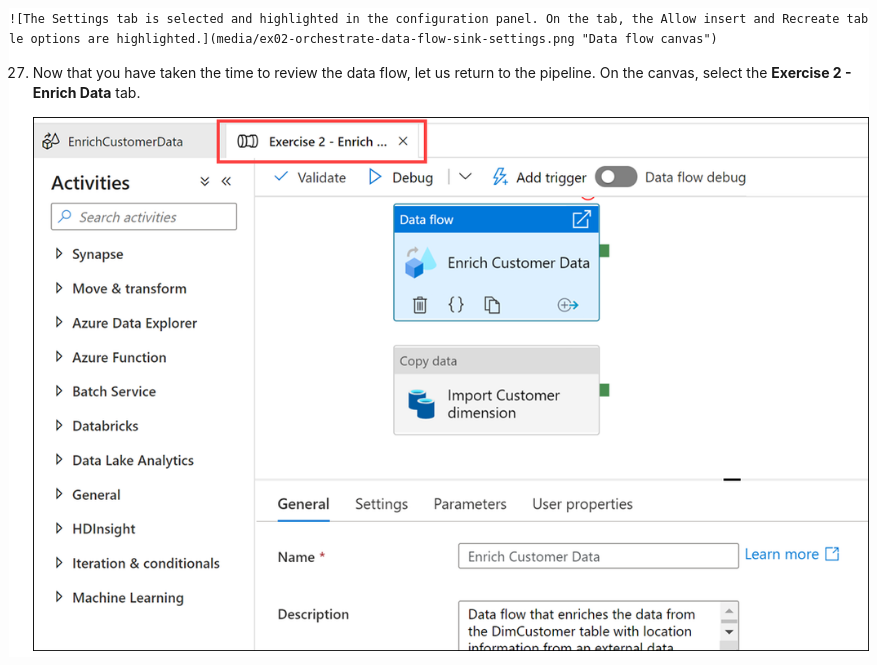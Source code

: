     ![The Settings tab is selected and highlighted in the configuration panel. On the tab, the Allow insert and Recreate table options are highlighted.](media/ex02-orchestrate-data-flow-sink-settings.png "Data flow canvas")

27. Now that you have taken the time to review the data flow, let us return to the pipeline. On the canvas, select the **Exercise 2 - Enrich Data** tab.

    ![The Exercise 2 - Enrich Data tab is highlighted on the canvas.](media/ex02-orchestrate-canvas-tabs-pipeline.png "Data pipeline canvas")
